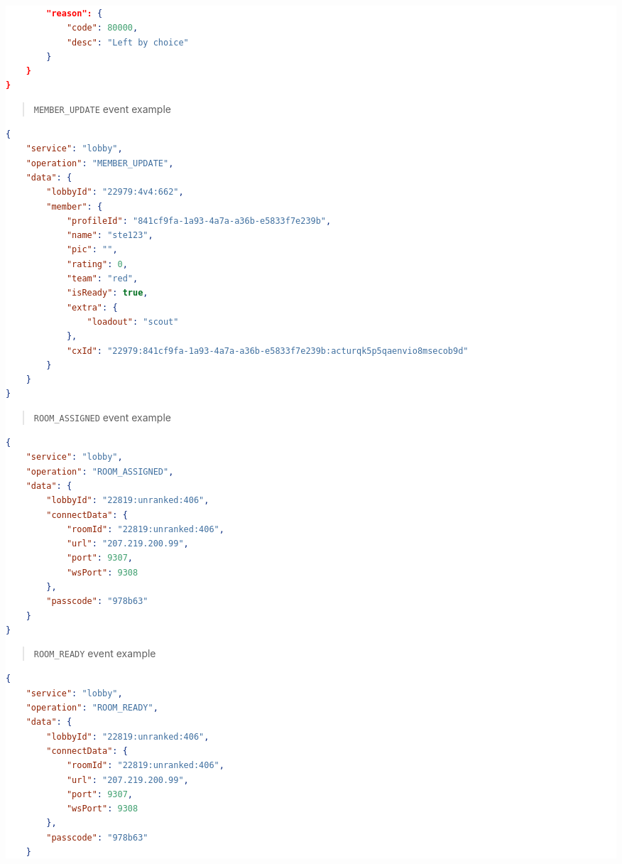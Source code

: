 ```json
        "reason": {
            "code": 80000,
            "desc": "Left by choice"
        }
    }
}
```

> `MEMBER_UPDATE` event example

```json
{
    "service": "lobby",
    "operation": "MEMBER_UPDATE",
    "data": {
        "lobbyId": "22979:4v4:662",
        "member": {
            "profileId": "841cf9fa-1a93-4a7a-a36b-e5833f7e239b",
            "name": "ste123",
            "pic": "",
            "rating": 0,
            "team": "red",
            "isReady": true,
            "extra": {
                "loadout": "scout"
            },
            "cxId": "22979:841cf9fa-1a93-4a7a-a36b-e5833f7e239b:acturqk5p5qaenvio8msecob9d"
        }
    }
}
```

> `ROOM_ASSIGNED` event example

```json
{
    "service": "lobby",
    "operation": "ROOM_ASSIGNED",
    "data": {
        "lobbyId": "22819:unranked:406",
        "connectData": {
            "roomId": "22819:unranked:406",
            "url": "207.219.200.99",
            "port": 9307,
            "wsPort": 9308
        },
        "passcode": "978b63"
    }
}
```

> `ROOM_READY` event example

```json
{
    "service": "lobby",
    "operation": "ROOM_READY",
    "data": {
        "lobbyId": "22819:unranked:406",
        "connectData": {
            "roomId": "22819:unranked:406",
            "url": "207.219.200.99",
            "port": 9307,
            "wsPort": 9308
        },
        "passcode": "978b63"
    }
```